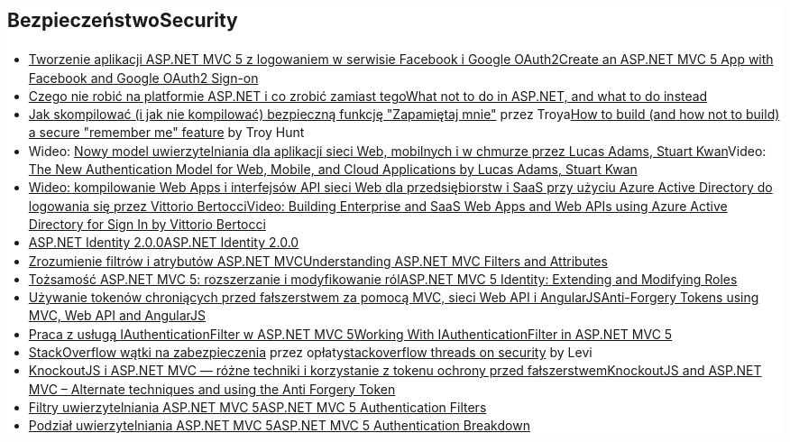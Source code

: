 <a id="security"></a>

## <a name="security"></a><span data-ttu-id="1ccf3-154">Bezpieczeństwo</span><span class="sxs-lookup"><span data-stu-id="1ccf3-154">Security</span></span>

- [<span data-ttu-id="1ccf3-155">Tworzenie aplikacji ASP.NET MVC 5 z logowaniem w serwisie Facebook i Google OAuth2</span><span class="sxs-lookup"><span data-stu-id="1ccf3-155">Create an ASP.NET MVC 5 App with Facebook and Google OAuth2 Sign-on</span></span>](../security/create-an-aspnet-mvc-5-app-with-facebook-and-google-oauth2-and-openid-sign-on.md)
- [<span data-ttu-id="1ccf3-156">Czego nie robić na platformie ASP.NET i co zrobić zamiast tego</span><span class="sxs-lookup"><span data-stu-id="1ccf3-156">What not to do in ASP.NET, and what to do instead</span></span>](../../../aspnet/overview/web-development-best-practices/what-not-to-do-in-aspnet-and-what-to-do-instead.md)
- <span data-ttu-id="1ccf3-157">[Jak skompilować (i jak nie kompilować) bezpieczną funkcję "Zapamiętaj mnie"](http://www.troyhunt.com/2013/07/how-to-build-and-how-not-to-build.html) przez Troya</span><span class="sxs-lookup"><span data-stu-id="1ccf3-157">[How to build (and how not to build) a secure "remember me" feature](http://www.troyhunt.com/2013/07/how-to-build-and-how-not-to-build.html) by Troy Hunt</span></span>
- <span data-ttu-id="1ccf3-158">Wideo: [Nowy model uwierzytelniania dla aplikacji sieci Web, mobilnych i w chmurze przez Lucas Adams, Stuart Kwan](https://channel9.msdn.com/Events/Build/2014/2-601)</span><span class="sxs-lookup"><span data-stu-id="1ccf3-158">Video: [The New Authentication Model for Web, Mobile, and Cloud Applications by Lucas Adams, Stuart Kwan](https://channel9.msdn.com/Events/Build/2014/2-601)</span></span>
- [<span data-ttu-id="1ccf3-159">Wideo: kompilowanie Web Apps i interfejsów API sieci Web dla przedsiębiorstw i SaaS przy użyciu Azure Active Directory do logowania się przez Vittorio Bertocci</span><span class="sxs-lookup"><span data-stu-id="1ccf3-159">Video: Building Enterprise and SaaS Web Apps and Web APIs using Azure Active Directory for Sign In by Vittorio Bertocci</span></span>](https://channel9.msdn.com/Events/Build/2014/3-599)
- [<span data-ttu-id="1ccf3-160">ASP.NET Identity 2.0.0</span><span class="sxs-lookup"><span data-stu-id="1ccf3-160">ASP.NET Identity 2.0.0</span></span>](https://blogs.msdn.com/b/webdev/archive/2014/03/20/test-announcing-rtm-of-asp-net-identity-2-0-0.aspx)
- [<span data-ttu-id="1ccf3-161">Zrozumienie filtrów i atrybutów ASP.NET MVC</span><span class="sxs-lookup"><span data-stu-id="1ccf3-161">Understanding ASP.NET MVC Filters and Attributes</span></span>](http://www.dotnet-tricks.com/Tutorial/mvc/b11a280114-Understanding-ASP.NET-MVC-Filters-and-Attributes.html)
- [<span data-ttu-id="1ccf3-162">Tożsamość ASP.NET MVC 5: rozszerzanie i modyfikowanie ról</span><span class="sxs-lookup"><span data-stu-id="1ccf3-162">ASP.NET MVC 5 Identity: Extending and Modifying Roles</span></span>](http://typecastexception.com/post/2014/02/13/ASPNET-MVC-5-Identity-Extending-and-Modifying-Roles.aspx)
- [<span data-ttu-id="1ccf3-163">Używanie tokenów chroniących przed fałszerstwem za pomocą MVC, sieci Web API i AngularJS</span><span class="sxs-lookup"><span data-stu-id="1ccf3-163">Anti-Forgery Tokens using MVC, Web API and AngularJS</span></span>](http://www.novanet.no/blog/olav-nybo/dates/2013/12/anti-forgery-tokens-using-mvc-web-api-and-angularjs/)
- [<span data-ttu-id="1ccf3-164">Praca z usługą IAuthenticationFilter w ASP.NET MVC 5</span><span class="sxs-lookup"><span data-stu-id="1ccf3-164">Working With IAuthenticationFilter in ASP.NET MVC 5</span></span>](http://jameschambers.com/2013/11/working-with-iauthenticationfilter-in-the-mvc-5-framework/)
- <span data-ttu-id="1ccf3-165">[StackOverflow wątki na zabezpieczenia](http://stackoverflow.com/users/59641/levi?tab=answers&amp;sort=newest) przez opłaty</span><span class="sxs-lookup"><span data-stu-id="1ccf3-165">[stackoverflow threads on security](http://stackoverflow.com/users/59641/levi?tab=answers&amp;sort=newest) by Levi</span></span>
- [<span data-ttu-id="1ccf3-166">KnockoutJS i ASP.NET MVC — różne techniki i korzystanie z tokenu ochrony przed fałszerstwem</span><span class="sxs-lookup"><span data-stu-id="1ccf3-166">KnockoutJS and ASP.NET MVC – Alternate techniques and using the Anti Forgery Token</span></span>](http://www.dotnetcurry.com/ShowArticle.aspx?ID=940)
- [<span data-ttu-id="1ccf3-167">Filtry uwierzytelniania ASP.NET MVC 5</span><span class="sxs-lookup"><span data-stu-id="1ccf3-167">ASP.NET MVC 5 Authentication Filters</span></span>](http://www.dotnetcurry.com/showarticle.aspx?ID=957)
- [<span data-ttu-id="1ccf3-168">Podział uwierzytelniania ASP.NET MVC 5</span><span class="sxs-lookup"><span data-stu-id="1ccf3-168">ASP.NET MVC 5 Authentication Breakdown</span></span>](http://www.khalidabuhakmeh.com/asp-net-mvc-5-authentication-breakdown-part-deux)